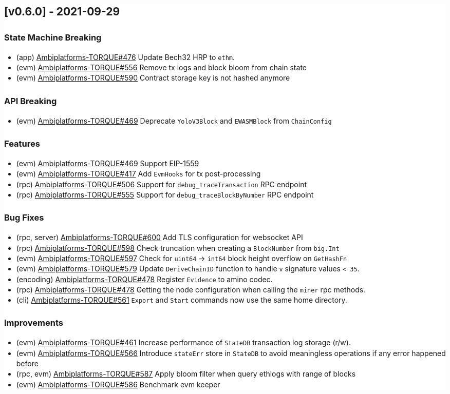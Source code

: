 ## [v0.6.0] - 2021-09-29

### State Machine Breaking

* (app) [Ambiplatforms-TORQUE#476](https://github.com/Ambiplatforms-TORQUE/ethermint/pull/476) Update Bech32 HRP to `ethm`.
* (evm) [Ambiplatforms-TORQUE#556](https://github.com/Ambiplatforms-TORQUE/ethermint/pull/556) Remove tx logs and block bloom from chain state
* (evm) [Ambiplatforms-TORQUE#590](https://github.com/Ambiplatforms-TORQUE/ethermint/pull/590) Contract storage key is not hashed anymore

### API Breaking

* (evm) [Ambiplatforms-TORQUE#469](https://github.com/Ambiplatforms-TORQUE/ethermint/pull/469) Deprecate `YoloV3Block` and `EWASMBlock` from `ChainConfig`

### Features

* (evm) [Ambiplatforms-TORQUE#469](https://github.com/Ambiplatforms-TORQUE/ethermint/pull/469) Support [EIP-1559](https://eips.ethereum.org/EIPS/eip-1559)
* (evm) [Ambiplatforms-TORQUE#417](https://github.com/Ambiplatforms-TORQUE/ethermint/pull/417) Add `EvmHooks` for tx post-processing
* (rpc) [Ambiplatforms-TORQUE#506](https://github.com/Ambiplatforms-TORQUE/ethermint/pull/506) Support for `debug_traceTransaction` RPC endpoint
* (rpc) [Ambiplatforms-TORQUE#555](https://github.com/Ambiplatforms-TORQUE/ethermint/pull/555) Support for `debug_traceBlockByNumber` RPC endpoint

### Bug Fixes

* (rpc, server) [Ambiplatforms-TORQUE#600](https://github.com/Ambiplatforms-TORQUE/ethermint/pull/600) Add TLS configuration for websocket API
* (rpc) [Ambiplatforms-TORQUE#598](https://github.com/Ambiplatforms-TORQUE/ethermint/pull/598) Check truncation when creating a `BlockNumber` from `big.Int`
* (evm) [Ambiplatforms-TORQUE#597](https://github.com/Ambiplatforms-TORQUE/ethermint/pull/597) Check for `uint64` -> `int64` block height overflow on `GetHashFn`
* (evm) [Ambiplatforms-TORQUE#579](https://github.com/Ambiplatforms-TORQUE/ethermint/pull/579) Update `DeriveChainID` function to handle `v` signature values `< 35`.
* (encoding) [Ambiplatforms-TORQUE#478](https://github.com/Ambiplatforms-TORQUE/ethermint/pull/478) Register `Evidence` to amino codec.
* (rpc) [Ambiplatforms-TORQUE#478](https://github.com/Ambiplatforms-TORQUE/ethermint/pull/481) Getting the node configuration when calling the `miner` rpc methods.
* (cli) [Ambiplatforms-TORQUE#561](https://github.com/Ambiplatforms-TORQUE/ethermint/pull/561) `Export` and `Start` commands now use the same home directory.

### Improvements

* (evm) [Ambiplatforms-TORQUE#461](https://github.com/Ambiplatforms-TORQUE/ethermint/pull/461) Increase performance of `StateDB` transaction log storage (r/w).
* (evm) [Ambiplatforms-TORQUE#566](https://github.com/Ambiplatforms-TORQUE/ethermint/pull/566) Introduce `stateErr` store in `StateDB` to avoid meaningless operations if any error happened before
* (rpc, evm) [Ambiplatforms-TORQUE#587](https://github.com/Ambiplatforms-TORQUE/ethermint/pull/587) Apply bloom filter when query ethlogs with range of blocks
* (evm) [Ambiplatforms-TORQUE#586](https://github.com/Ambiplatforms-TORQUE/ethermint/pull/586) Benchmark evm keeper
